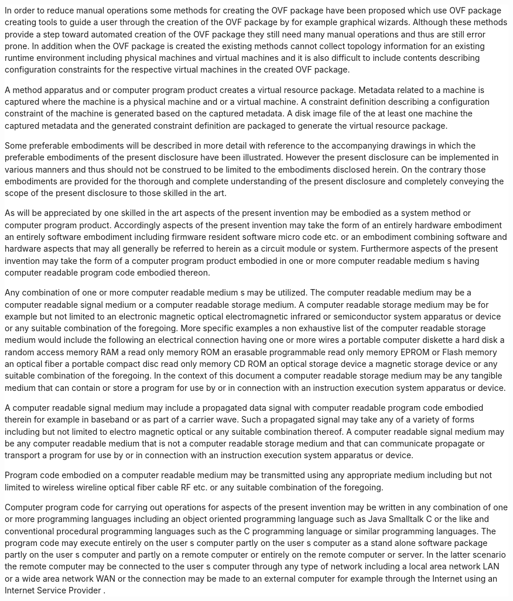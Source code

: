 In order to reduce manual operations some methods for creating the OVF package have been proposed which use OVF package creating tools to guide a user through the creation of the OVF package by for example graphical wizards. Although these methods provide a step toward automated creation of the OVF package they still need many manual operations and thus are still error prone. In addition when the OVF package is created the existing methods cannot collect topology information for an existing runtime environment including physical machines and virtual machines and it is also difficult to include contents describing configuration constraints for the respective virtual machines in the created OVF package.

A method apparatus and or computer program product creates a virtual resource package. Metadata related to a machine is captured where the machine is a physical machine and or a virtual machine. A constraint definition describing a configuration constraint of the machine is generated based on the captured metadata. A disk image file of the at least one machine the captured metadata and the generated constraint definition are packaged to generate the virtual resource package.

Some preferable embodiments will be described in more detail with reference to the accompanying drawings in which the preferable embodiments of the present disclosure have been illustrated. However the present disclosure can be implemented in various manners and thus should not be construed to be limited to the embodiments disclosed herein. On the contrary those embodiments are provided for the thorough and complete understanding of the present disclosure and completely conveying the scope of the present disclosure to those skilled in the art.

As will be appreciated by one skilled in the art aspects of the present invention may be embodied as a system method or computer program product. Accordingly aspects of the present invention may take the form of an entirely hardware embodiment an entirely software embodiment including firmware resident software micro code etc. or an embodiment combining software and hardware aspects that may all generally be referred to herein as a circuit module or system. Furthermore aspects of the present invention may take the form of a computer program product embodied in one or more computer readable medium s having computer readable program code embodied thereon.

Any combination of one or more computer readable medium s may be utilized. The computer readable medium may be a computer readable signal medium or a computer readable storage medium. A computer readable storage medium may be for example but not limited to an electronic magnetic optical electromagnetic infrared or semiconductor system apparatus or device or any suitable combination of the foregoing. More specific examples a non exhaustive list of the computer readable storage medium would include the following an electrical connection having one or more wires a portable computer diskette a hard disk a random access memory RAM a read only memory ROM an erasable programmable read only memory EPROM or Flash memory an optical fiber a portable compact disc read only memory CD ROM an optical storage device a magnetic storage device or any suitable combination of the foregoing. In the context of this document a computer readable storage medium may be any tangible medium that can contain or store a program for use by or in connection with an instruction execution system apparatus or device.

A computer readable signal medium may include a propagated data signal with computer readable program code embodied therein for example in baseband or as part of a carrier wave. Such a propagated signal may take any of a variety of forms including but not limited to electro magnetic optical or any suitable combination thereof. A computer readable signal medium may be any computer readable medium that is not a computer readable storage medium and that can communicate propagate or transport a program for use by or in connection with an instruction execution system apparatus or device.

Program code embodied on a computer readable medium may be transmitted using any appropriate medium including but not limited to wireless wireline optical fiber cable RF etc. or any suitable combination of the foregoing.

Computer program code for carrying out operations for aspects of the present invention may be written in any combination of one or more programming languages including an object oriented programming language such as Java Smalltalk C or the like and conventional procedural programming languages such as the C programming language or similar programming languages. The program code may execute entirely on the user s computer partly on the user s computer as a stand alone software package partly on the user s computer and partly on a remote computer or entirely on the remote computer or server. In the latter scenario the remote computer may be connected to the user s computer through any type of network including a local area network LAN or a wide area network WAN or the connection may be made to an external computer for example through the Internet using an Internet Service Provider .
